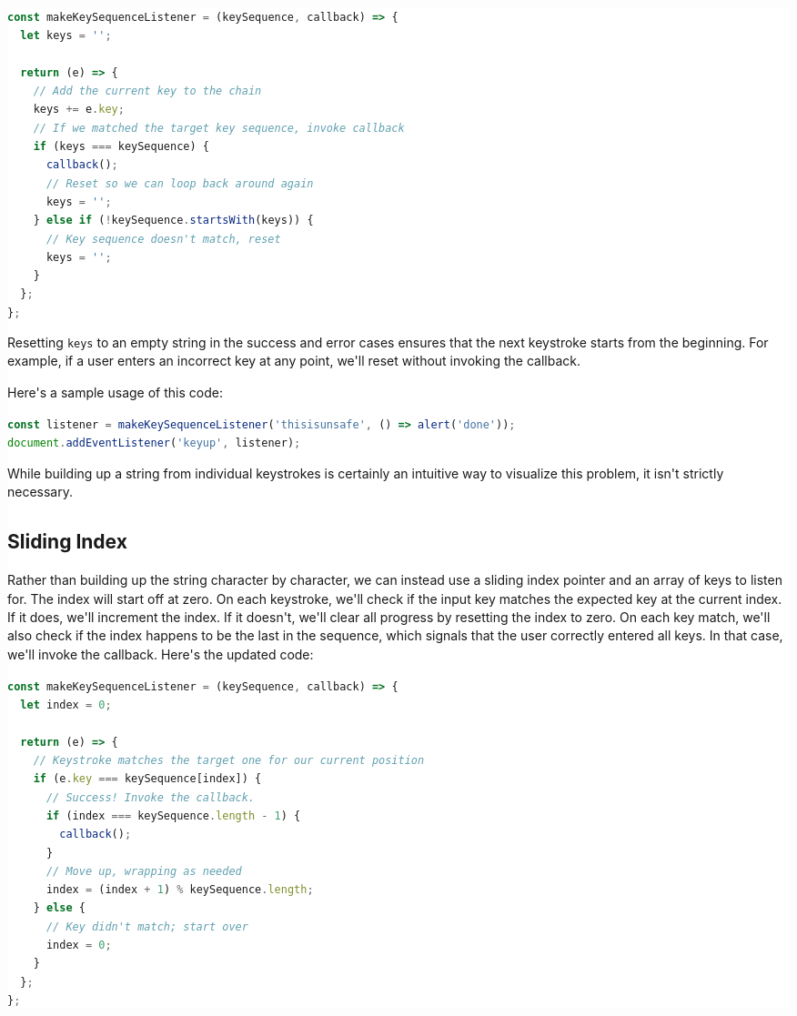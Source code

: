 ```js {data-copyable="true"}
const makeKeySequenceListener = (keySequence, callback) => {
  let keys = '';

  return (e) => {
    // Add the current key to the chain
    keys += e.key;
    // If we matched the target key sequence, invoke callback
    if (keys === keySequence) {
      callback();
      // Reset so we can loop back around again
      keys = '';
    } else if (!keySequence.startsWith(keys)) {
      // Key sequence doesn't match, reset
      keys = '';
    }
  };
};
```

Resetting `keys` to an empty string in the success and error cases ensures that the next keystroke starts from the beginning. For example, if a user enters an incorrect key at any point, we'll reset without invoking the callback.

Here's a sample usage of this code:

```js {data-copyable="true"}
const listener = makeKeySequenceListener('thisisunsafe', () => alert('done'));
document.addEventListener('keyup', listener);
```

While building up a string from individual keystrokes is certainly an intuitive way to visualize this problem, it isn't strictly necessary.

## Sliding Index

Rather than building up the string character by character, we can instead use a sliding index pointer and an array of keys to listen for. The index will start off at zero. On each keystroke, we'll check if the input key matches the expected key at the current index. If it does, we'll increment the index. If it doesn't, we'll clear all progress by resetting the index to zero. On each key match, we'll also check if the index happens to be the last in the sequence, which signals that the user correctly entered all keys. In that case, we'll invoke the callback. Here's the updated code:

```js {data-copyable="true"}
const makeKeySequenceListener = (keySequence, callback) => {
  let index = 0;

  return (e) => {
    // Keystroke matches the target one for our current position
    if (e.key === keySequence[index]) {
      // Success! Invoke the callback.
      if (index === keySequence.length - 1) {
        callback();
      }
      // Move up, wrapping as needed
      index = (index + 1) % keySequence.length;
    } else {
      // Key didn't match; start over
      index = 0;
    }
  };
};
```
